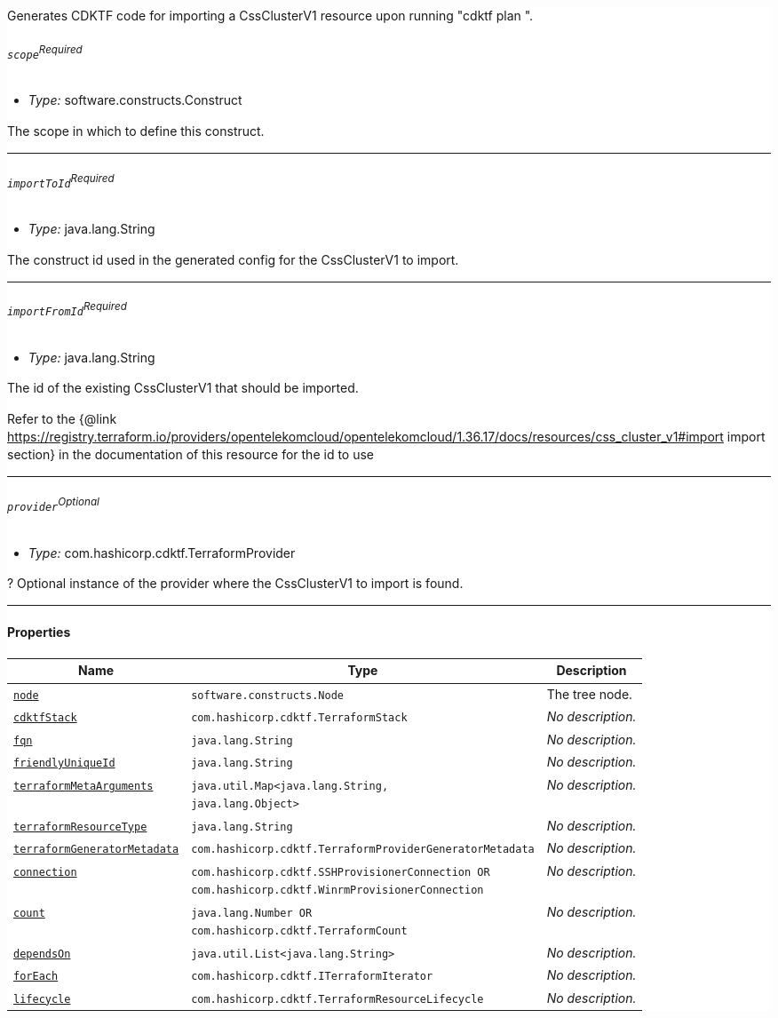 Generates CDKTF code for importing a CssClusterV1 resource upon running "cdktf plan <stack-name>".

###### `scope`<sup>Required</sup> <a name="scope" id="@cdktf/provider-opentelekomcloud.cssClusterV1.CssClusterV1.generateConfigForImport.parameter.scope"></a>

- *Type:* software.constructs.Construct

The scope in which to define this construct.

---

###### `importToId`<sup>Required</sup> <a name="importToId" id="@cdktf/provider-opentelekomcloud.cssClusterV1.CssClusterV1.generateConfigForImport.parameter.importToId"></a>

- *Type:* java.lang.String

The construct id used in the generated config for the CssClusterV1 to import.

---

###### `importFromId`<sup>Required</sup> <a name="importFromId" id="@cdktf/provider-opentelekomcloud.cssClusterV1.CssClusterV1.generateConfigForImport.parameter.importFromId"></a>

- *Type:* java.lang.String

The id of the existing CssClusterV1 that should be imported.

Refer to the {@link https://registry.terraform.io/providers/opentelekomcloud/opentelekomcloud/1.36.17/docs/resources/css_cluster_v1#import import section} in the documentation of this resource for the id to use

---

###### `provider`<sup>Optional</sup> <a name="provider" id="@cdktf/provider-opentelekomcloud.cssClusterV1.CssClusterV1.generateConfigForImport.parameter.provider"></a>

- *Type:* com.hashicorp.cdktf.TerraformProvider

? Optional instance of the provider where the CssClusterV1 to import is found.

---

#### Properties <a name="Properties" id="Properties"></a>

| **Name** | **Type** | **Description** |
| --- | --- | --- |
| <code><a href="#@cdktf/provider-opentelekomcloud.cssClusterV1.CssClusterV1.property.node">node</a></code> | <code>software.constructs.Node</code> | The tree node. |
| <code><a href="#@cdktf/provider-opentelekomcloud.cssClusterV1.CssClusterV1.property.cdktfStack">cdktfStack</a></code> | <code>com.hashicorp.cdktf.TerraformStack</code> | *No description.* |
| <code><a href="#@cdktf/provider-opentelekomcloud.cssClusterV1.CssClusterV1.property.fqn">fqn</a></code> | <code>java.lang.String</code> | *No description.* |
| <code><a href="#@cdktf/provider-opentelekomcloud.cssClusterV1.CssClusterV1.property.friendlyUniqueId">friendlyUniqueId</a></code> | <code>java.lang.String</code> | *No description.* |
| <code><a href="#@cdktf/provider-opentelekomcloud.cssClusterV1.CssClusterV1.property.terraformMetaArguments">terraformMetaArguments</a></code> | <code>java.util.Map<java.lang.String, java.lang.Object></code> | *No description.* |
| <code><a href="#@cdktf/provider-opentelekomcloud.cssClusterV1.CssClusterV1.property.terraformResourceType">terraformResourceType</a></code> | <code>java.lang.String</code> | *No description.* |
| <code><a href="#@cdktf/provider-opentelekomcloud.cssClusterV1.CssClusterV1.property.terraformGeneratorMetadata">terraformGeneratorMetadata</a></code> | <code>com.hashicorp.cdktf.TerraformProviderGeneratorMetadata</code> | *No description.* |
| <code><a href="#@cdktf/provider-opentelekomcloud.cssClusterV1.CssClusterV1.property.connection">connection</a></code> | <code>com.hashicorp.cdktf.SSHProvisionerConnection OR com.hashicorp.cdktf.WinrmProvisionerConnection</code> | *No description.* |
| <code><a href="#@cdktf/provider-opentelekomcloud.cssClusterV1.CssClusterV1.property.count">count</a></code> | <code>java.lang.Number OR com.hashicorp.cdktf.TerraformCount</code> | *No description.* |
| <code><a href="#@cdktf/provider-opentelekomcloud.cssClusterV1.CssClusterV1.property.dependsOn">dependsOn</a></code> | <code>java.util.List<java.lang.String></code> | *No description.* |
| <code><a href="#@cdktf/provider-opentelekomcloud.cssClusterV1.CssClusterV1.property.forEach">forEach</a></code> | <code>com.hashicorp.cdktf.ITerraformIterator</code> | *No description.* |
| <code><a href="#@cdktf/provider-opentelekomcloud.cssClusterV1.CssClusterV1.property.lifecycle">lifecycle</a></code> | <code>com.hashicorp.cdktf.TerraformResourceLifecycle</code> | *No description.* |